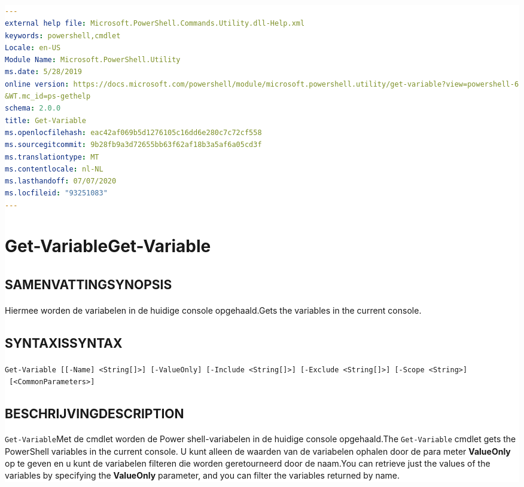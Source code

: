 ```yaml
---
external help file: Microsoft.PowerShell.Commands.Utility.dll-Help.xml
keywords: powershell,cmdlet
Locale: en-US
Module Name: Microsoft.PowerShell.Utility
ms.date: 5/28/2019
online version: https://docs.microsoft.com/powershell/module/microsoft.powershell.utility/get-variable?view=powershell-6&WT.mc_id=ps-gethelp
schema: 2.0.0
title: Get-Variable
ms.openlocfilehash: eac42af069b5d1276105c16dd6e280c7c72cf558
ms.sourcegitcommit: 9b28fb9a3d72655bb63f62af18b3a5af6a05cd3f
ms.translationtype: MT
ms.contentlocale: nl-NL
ms.lasthandoff: 07/07/2020
ms.locfileid: "93251083"
---
```

# <span data-ttu-id="b08d2-103">Get-Variable</span><span class="sxs-lookup"><span data-stu-id="b08d2-103">Get-Variable</span></span>

## <span data-ttu-id="b08d2-104">SAMENVATTING</span><span class="sxs-lookup"><span data-stu-id="b08d2-104">SYNOPSIS</span></span>
<span data-ttu-id="b08d2-105">Hiermee worden de variabelen in de huidige console opgehaald.</span><span class="sxs-lookup"><span data-stu-id="b08d2-105">Gets the variables in the current console.</span></span>

## <span data-ttu-id="b08d2-106">SYNTAXIS</span><span class="sxs-lookup"><span data-stu-id="b08d2-106">SYNTAX</span></span>

```
Get-Variable [[-Name] <String[]>] [-ValueOnly] [-Include <String[]>] [-Exclude <String[]>] [-Scope <String>]
 [<CommonParameters>]
```

## <span data-ttu-id="b08d2-107">BESCHRIJVING</span><span class="sxs-lookup"><span data-stu-id="b08d2-107">DESCRIPTION</span></span>

<span data-ttu-id="b08d2-108">`Get-Variable`Met de cmdlet worden de Power shell-variabelen in de huidige console opgehaald.</span><span class="sxs-lookup"><span data-stu-id="b08d2-108">The `Get-Variable` cmdlet gets the PowerShell variables in the current console.</span></span>
<span data-ttu-id="b08d2-109">U kunt alleen de waarden van de variabelen ophalen door de para meter **ValueOnly** op te geven en u kunt de variabelen filteren die worden geretourneerd door de naam.</span><span class="sxs-lookup"><span data-stu-id="b08d2-109">You can retrieve just the values of the variables by specifying the **ValueOnly** parameter, and you can filter the variables returned by name.</span></span>
